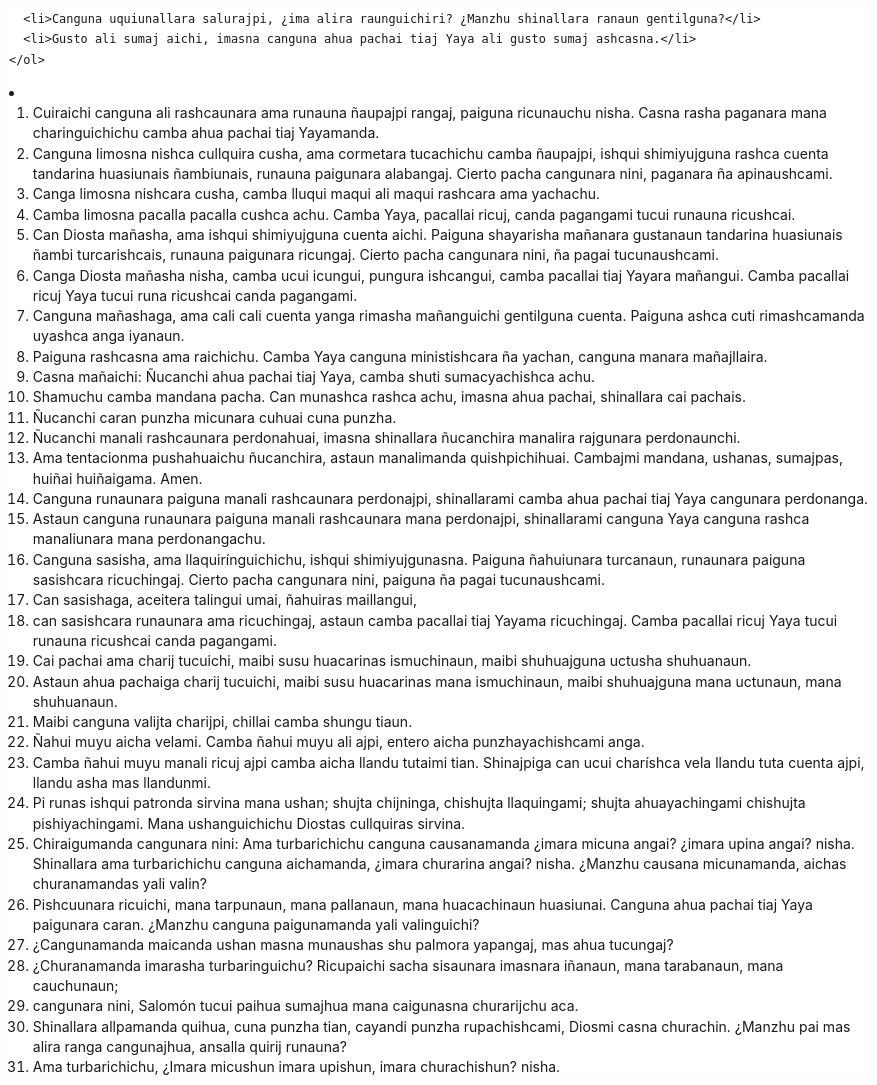       <li>Canguna uquiunallara salurajpi, ¿ima alira raunguichiri? ¿Manzhu shinallara ranaun gentilguna?</li>
      <li>Gusto ali sumaj aichi, imasna canguna ahua pachai tiaj Yaya ali gusto sumaj ashcasna.</li>
    </ol>
  </li>
  <li>
    <ol>
      <li>Cuiraichi canguna ali rashcaunara ama runauna ñaupajpi rangaj, paiguna ricunauchu nisha. Casna rasha paganara mana charinguichichu camba ahua pachai tiaj Yayamanda.</li>
      <li>Canguna limosna nishca cullquira cusha, ama cormetara tucachichu camba ñaupajpi, ishqui shimiyujguna rashca cuenta tandarina huasiunais ñambiunais, runauna paigunara alabangaj. Cierto pacha cangunara nini, paganara ña apinaushcami.</li>
      <li>Canga limosna nishcara cusha, camba lluqui maqui ali maqui rashcara ama yachachu.</li>
      <li>Camba limosna pacalla pacalla cushca achu. Camba Yaya, pacallai ricuj, canda pagangami tucui runauna ricushcai.</li>
      <li>Can Diosta mañasha, ama ishqui shimiyujguna cuenta aichi. Paiguna shayarisha mañanara gustanaun tandarina huasiunais ñambi turcarishcais, runauna paigunara ricungaj. Cierto pacha cangunara nini, ña pagai tucunaushcami.</li>
      <li>Canga Diosta mañasha nisha, camba ucui icungui, pungura ishcangui, camba pacallai tiaj Yayara mañangui. Camba pacallai ricuj Yaya tucui runa ricushcai canda pagangami.</li>
      <li>Canguna mañashaga, ama cali cali cuenta yanga rimasha mañanguichi gentilguna cuenta. Paiguna ashca cuti rimashcamanda uyashca anga iyanaun.</li>
      <li>Paiguna rashcasna ama raichichu. Camba Yaya canguna ministishcara ña yachan, canguna manara mañajllaira.</li>
      <li>Casna mañaichi: Ñucanchi ahua pachai tiaj Yaya, camba shuti sumacyachishca achu.</li>
      <li>Shamuchu camba mandana pacha. Can munashca rashca achu, imasna ahua pachai, shinallara cai pachais.</li>
      <li>Ñucanchi caran punzha micunara cuhuai cuna punzha.</li>
      <li>Ñucanchi manali rashcaunara perdonahuai, imasna shinallara ñucanchira manalira rajgunara perdonaunchi.</li>
      <li>Ama tentacionma pushahuaichu ñucanchira, astaun manalimanda quishpichihuai. Cambajmi mandana, ushanas, sumajpas, huiñai huiñaigama. Amen.</li>
      <li>Canguna runaunara paiguna manali rashcaunara perdonajpi, shinallarami camba ahua pachai tiaj Yaya cangunara perdonanga.</li>
      <li>Astaun canguna runaunara paiguna manali rashcaunara mana perdonajpi, shinallarami canguna Yaya canguna rashca manaliunara mana perdonangachu.</li>
      <li>Canguna sasisha, ama llaquirínguichichu, ishqui shimiyujgunasna. Paiguna ñahuiunara turcanaun, runaunara paiguna sasishcara ricuchingaj. Cierto pacha cangunara nini, paiguna ña pagai tucunaushcami.</li>
      <li>Can sasishaga, aceitera talingui umai, ñahuiras maillangui,</li>
      <li>can sasishcara runaunara ama ricuchingaj, astaun camba pacallai tiaj Yayama ricuchingaj. Camba pacallai ricuj Yaya tucui runauna ricushcai canda pagangami.</li>
      <li>Cai pachai ama charij tucuichi, maibi susu huacarinas ismuchinaun, maibi shuhuajguna uctusha shuhuanaun.</li>
      <li>Astaun ahua pachaiga charij tucuichi, maibi susu huacarinas mana ismuchinaun, maibi shuhuajguna mana uctunaun, mana shuhuanaun.</li>
      <li>Maibi canguna valijta charijpi, chillai camba shungu tiaun.</li>
      <li>Ñahui muyu aicha velami. Camba ñahui muyu ali ajpi, entero aicha punzhayachishcami anga.</li>
      <li>Camba ñahui muyu manali ricuj ajpi camba aicha llandu tutaimi tian. Shinajpiga can ucui charíshca vela llandu tuta cuenta ajpi, llandu asha mas llandunmi.</li>
      <li>Pi runas ishqui patronda sirvina mana ushan; shujta chijninga, chishujta llaquingami; shujta ahuayachingami chishujta pishiyachingami. Mana ushanguichichu Diostas cullquiras sirvina.</li>
      <li>Chiraigumanda cangunara nini: Ama turbarichichu canguna causanamanda ¿imara micuna angai? ¿imara upina angai? nisha. Shinallara ama turbarichichu canguna aichamanda, ¿imara churarina angai? nisha. ¿Manzhu causana micunamanda, aichas churanamandas yali valin?</li>
      <li>Pishcuunara ricuichi, mana tarpunaun, mana pallanaun, mana huacachinaun huasiunai. Canguna ahua pachai tiaj Yaya paigunara caran. ¿Manzhu canguna paigunamanda yali valinguichi?</li>
      <li>¿Cangunamanda maicanda ushan masna munaushas shu palmora yapangaj, mas ahua tucungaj?</li>
      <li>¿Churanamanda imarasha turbaringuichu? Ricupaichi sacha sisaunara imasnara iñanaun, mana tarabanaun, mana cauchunaun;</li>
      <li>cangunara nini, Salomón tucui paihua sumajhua mana caigunasna churarijchu aca.</li>
      <li>Shinallara allpamanda quihua, cuna punzha tian, cayandi punzha rupachishcami, Diosmi casna churachin. ¿Manzhu pai mas alira ranga cangunajhua, ansalla quirij runauna?</li>
      <li>Ama turbarichichu, ¿Imara micushun imara upishun, imara churachishun? nisha.</li>
